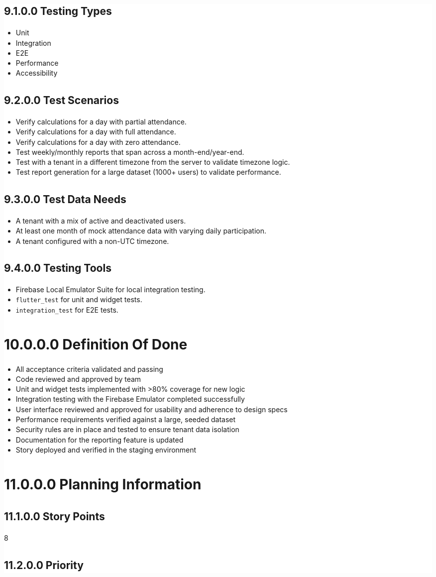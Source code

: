 ## 9.1.0.0 Testing Types

- Unit
- Integration
- E2E
- Performance
- Accessibility

## 9.2.0.0 Test Scenarios

- Verify calculations for a day with partial attendance.
- Verify calculations for a day with full attendance.
- Verify calculations for a day with zero attendance.
- Test weekly/monthly reports that span across a month-end/year-end.
- Test with a tenant in a different timezone from the server to validate timezone logic.
- Test report generation for a large dataset (1000+ users) to validate performance.

## 9.3.0.0 Test Data Needs

- A tenant with a mix of active and deactivated users.
- At least one month of mock attendance data with varying daily participation.
- A tenant configured with a non-UTC timezone.

## 9.4.0.0 Testing Tools

- Firebase Local Emulator Suite for local integration testing.
- `flutter_test` for unit and widget tests.
- `integration_test` for E2E tests.

# 10.0.0.0 Definition Of Done

- All acceptance criteria validated and passing
- Code reviewed and approved by team
- Unit and widget tests implemented with >80% coverage for new logic
- Integration testing with the Firebase Emulator completed successfully
- User interface reviewed and approved for usability and adherence to design specs
- Performance requirements verified against a large, seeded dataset
- Security rules are in place and tested to ensure tenant data isolation
- Documentation for the reporting feature is updated
- Story deployed and verified in the staging environment

# 11.0.0.0 Planning Information

## 11.1.0.0 Story Points

8

## 11.2.0.0 Priority

